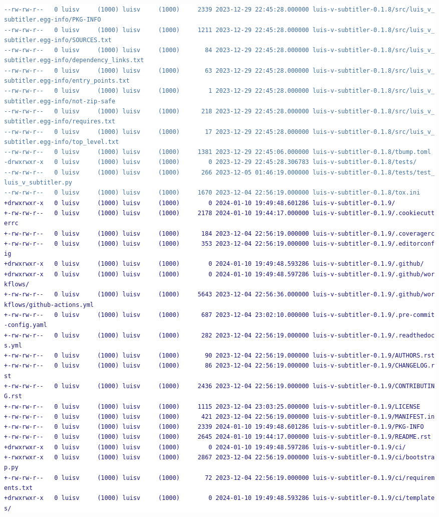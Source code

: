 ```diff
--rw-rw-r--   0 luisv     (1000) luisv     (1000)     2339 2023-12-29 22:45:28.000000 luis-v-subtitler-0.1.8/src/luis_v_subtitler.egg-info/PKG-INFO
--rw-rw-r--   0 luisv     (1000) luisv     (1000)     1211 2023-12-29 22:45:28.000000 luis-v-subtitler-0.1.8/src/luis_v_subtitler.egg-info/SOURCES.txt
--rw-rw-r--   0 luisv     (1000) luisv     (1000)       84 2023-12-29 22:45:28.000000 luis-v-subtitler-0.1.8/src/luis_v_subtitler.egg-info/dependency_links.txt
--rw-rw-r--   0 luisv     (1000) luisv     (1000)       63 2023-12-29 22:45:28.000000 luis-v-subtitler-0.1.8/src/luis_v_subtitler.egg-info/entry_points.txt
--rw-rw-r--   0 luisv     (1000) luisv     (1000)        1 2023-12-29 22:45:28.000000 luis-v-subtitler-0.1.8/src/luis_v_subtitler.egg-info/not-zip-safe
--rw-rw-r--   0 luisv     (1000) luisv     (1000)      218 2023-12-29 22:45:28.000000 luis-v-subtitler-0.1.8/src/luis_v_subtitler.egg-info/requires.txt
--rw-rw-r--   0 luisv     (1000) luisv     (1000)       17 2023-12-29 22:45:28.000000 luis-v-subtitler-0.1.8/src/luis_v_subtitler.egg-info/top_level.txt
--rw-rw-r--   0 luisv     (1000) luisv     (1000)     1381 2023-12-29 22:45:06.000000 luis-v-subtitler-0.1.8/tbump.toml
-drwxrwxr-x   0 luisv     (1000) luisv     (1000)        0 2023-12-29 22:45:28.306783 luis-v-subtitler-0.1.8/tests/
--rw-rw-r--   0 luisv     (1000) luisv     (1000)      266 2023-12-05 01:46:19.000000 luis-v-subtitler-0.1.8/tests/test_luis_v_subtitler.py
--rw-rw-r--   0 luisv     (1000) luisv     (1000)     1670 2023-12-04 22:56:19.000000 luis-v-subtitler-0.1.8/tox.ini
+drwxrwxr-x   0 luisv     (1000) luisv     (1000)        0 2024-01-10 19:49:48.601286 luis-v-subtitler-0.1.9/
+-rw-rw-r--   0 luisv     (1000) luisv     (1000)     2178 2024-01-10 19:44:17.000000 luis-v-subtitler-0.1.9/.cookiecutterrc
+-rw-rw-r--   0 luisv     (1000) luisv     (1000)      184 2023-12-04 22:56:19.000000 luis-v-subtitler-0.1.9/.coveragerc
+-rw-rw-r--   0 luisv     (1000) luisv     (1000)      353 2023-12-04 22:56:19.000000 luis-v-subtitler-0.1.9/.editorconfig
+drwxrwxr-x   0 luisv     (1000) luisv     (1000)        0 2024-01-10 19:49:48.593286 luis-v-subtitler-0.1.9/.github/
+drwxrwxr-x   0 luisv     (1000) luisv     (1000)        0 2024-01-10 19:49:48.597286 luis-v-subtitler-0.1.9/.github/workflows/
+-rw-rw-r--   0 luisv     (1000) luisv     (1000)     5643 2023-12-04 22:56:36.000000 luis-v-subtitler-0.1.9/.github/workflows/github-actions.yml
+-rw-rw-r--   0 luisv     (1000) luisv     (1000)      687 2023-12-04 23:02:10.000000 luis-v-subtitler-0.1.9/.pre-commit-config.yaml
+-rw-rw-r--   0 luisv     (1000) luisv     (1000)      282 2023-12-04 22:56:19.000000 luis-v-subtitler-0.1.9/.readthedocs.yml
+-rw-rw-r--   0 luisv     (1000) luisv     (1000)       90 2023-12-04 22:56:19.000000 luis-v-subtitler-0.1.9/AUTHORS.rst
+-rw-rw-r--   0 luisv     (1000) luisv     (1000)       86 2023-12-04 22:56:19.000000 luis-v-subtitler-0.1.9/CHANGELOG.rst
+-rw-rw-r--   0 luisv     (1000) luisv     (1000)     2436 2023-12-04 22:56:19.000000 luis-v-subtitler-0.1.9/CONTRIBUTING.rst
+-rw-rw-r--   0 luisv     (1000) luisv     (1000)     1115 2023-12-04 23:03:25.000000 luis-v-subtitler-0.1.9/LICENSE
+-rw-rw-r--   0 luisv     (1000) luisv     (1000)      421 2023-12-04 22:56:19.000000 luis-v-subtitler-0.1.9/MANIFEST.in
+-rw-rw-r--   0 luisv     (1000) luisv     (1000)     2339 2024-01-10 19:49:48.601286 luis-v-subtitler-0.1.9/PKG-INFO
+-rw-rw-r--   0 luisv     (1000) luisv     (1000)     2645 2024-01-10 19:44:17.000000 luis-v-subtitler-0.1.9/README.rst
+drwxrwxr-x   0 luisv     (1000) luisv     (1000)        0 2024-01-10 19:49:48.597286 luis-v-subtitler-0.1.9/ci/
+-rwxrwxr-x   0 luisv     (1000) luisv     (1000)     2867 2023-12-04 22:56:19.000000 luis-v-subtitler-0.1.9/ci/bootstrap.py
+-rw-rw-r--   0 luisv     (1000) luisv     (1000)       72 2023-12-04 22:56:19.000000 luis-v-subtitler-0.1.9/ci/requirements.txt
+drwxrwxr-x   0 luisv     (1000) luisv     (1000)        0 2024-01-10 19:49:48.593286 luis-v-subtitler-0.1.9/ci/templates/
```